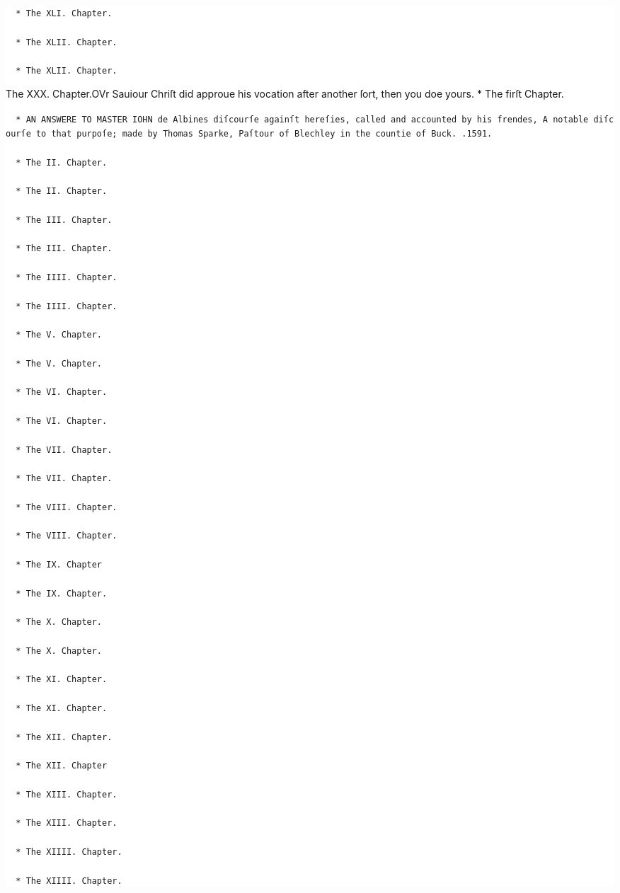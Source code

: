       * The XLI. Chapter.

      * The XLII. Chapter.

      * The XLII. Chapter.
The XXX. Chapter.OVr Sauiour Chriſt did approue his vocation after another ſort, then you doe yours.
      * The firſt Chapter.

      * AN ANSWERE TO MASTER IOHN de Albines diſcourſe againſt hereſies, called and accounted by his frendes, A notable diſcourſe to that purpoſe; made by Thomas Sparke, Paſtour of Blechley in the countie of Buck. .1591.

      * The II. Chapter.

      * The II. Chapter.

      * The III. Chapter.

      * The III. Chapter.

      * The IIII. Chapter.

      * The IIII. Chapter.

      * The V. Chapter.

      * The V. Chapter.

      * The VI. Chapter.

      * The VI. Chapter.

      * The VII. Chapter.

      * The VII. Chapter.

      * The VIII. Chapter.

      * The VIII. Chapter.

      * The IX. Chapter

      * The IX. Chapter.

      * The X. Chapter.

      * The X. Chapter.

      * The XI. Chapter.

      * The XI. Chapter.

      * The XII. Chapter.

      * The XII. Chapter

      * The XIII. Chapter.

      * The XIII. Chapter.

      * The XIIII. Chapter.

      * The XIIII. Chapter.
